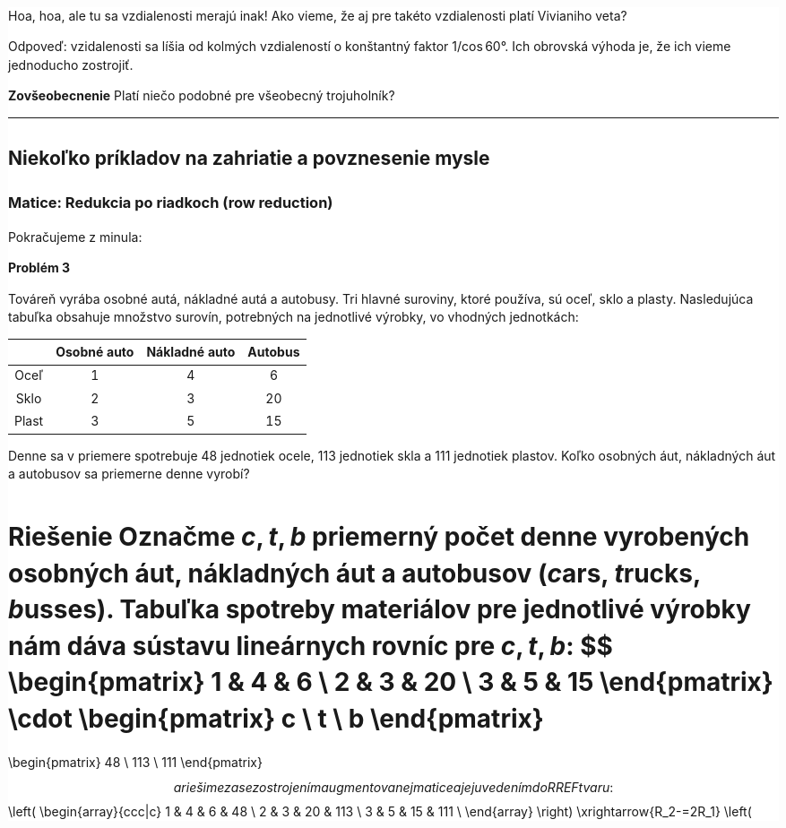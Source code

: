 Hoa, hoa, ale tu sa vzdialenosti merajú inak! Ako vieme, že aj pre takéto vzdialenosti platí Vivianiho veta? 

Odpoveď: vzidalenosti sa líšia od kolmých vzdialeností o konštantný faktor $1/\cos{60°}$. Ich obrovská výhoda je, že ich vieme jednoducho zostrojiť. 

**Zovšeobecnenie** Platí niečo podobné pre všeobecný trojuholník?

---



## Niekoľko príkladov na zahriatie a povznesenie mysle

### Matice: Redukcia po riadkoch (row reduction)

Pokračujeme z minula:

**Problém 3**

Továreň vyrába osobné autá, nákladné autá a autobusy. Tri hlavné suroviny, ktoré používa, sú oceľ,  sklo a plasty.  Nasledujúca tabuľka obsahuje množstvo surovín, potrebných na jednotlivé výrobky, vo vhodných jednotkách:

|       | Osobné auto | Nákladné auto | Autobus |
| :---: | :---------: | :-----------: | :-----: |
| Oceľ  |      1      |       4       |    6    |
| Sklo  |      2      |       3       |   20    |
| Plast |      3      |       5       |   15    |

Denne sa v priemere spotrebuje 48 jednotiek ocele, 113 jednotiek skla a 111 jednotiek plastov. Koľko osobných áut, nákladných áut a autobusov sa priemerne denne vyrobí?

**Riešenie** Označme $c, t, b$ priemerný počet denne vyrobených osobných áut, nákladných áut a autobusov (*c*ars, *t*rucks, *b*usses).  Tabuľka spotreby materiálov pre jednotlivé výrobky nám dáva sústavu lineárnych rovníc pre $c, t, b$:
$$
\begin{pmatrix}
	1 & 4 & 6 \\
	2 & 3 & 20 \\
	3 & 5 & 15 
\end{pmatrix}
\cdot
\begin{pmatrix}
	c \\
	t \\
	b
\end{pmatrix}
=
\begin{pmatrix}
	48 \\
	113 \\
	111 
\end{pmatrix}
$$
a riešime zase zostrojením augmentovanej matice a jej uvedením do RREF tvaru:
$$
\left(
    \begin{array}{ccc|c}
        1 & 4 & 6 & 48 \\
        2 & 3 & 20 & 113 \\
        3 & 5 & 15 & 111 \\
    \end{array}
\right) \xrightarrow{R_2-=2R_1}
\left(